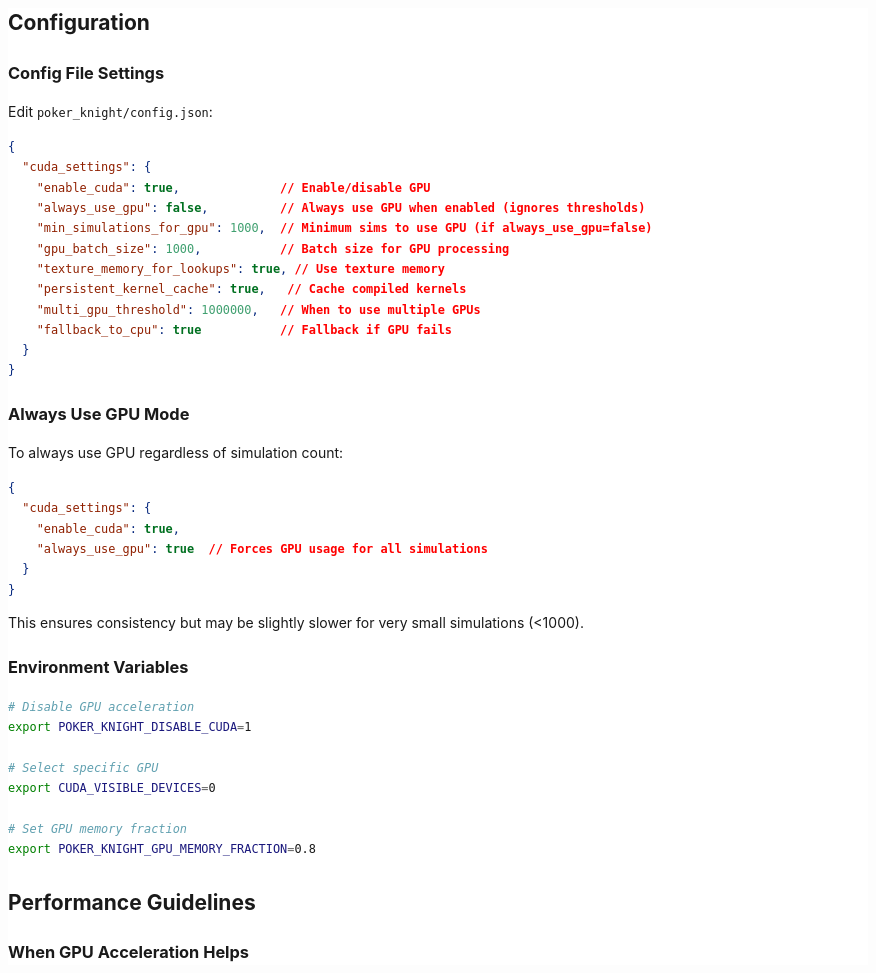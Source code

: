 ## Configuration

### Config File Settings

Edit `poker_knight/config.json`:

```json
{
  "cuda_settings": {
    "enable_cuda": true,              // Enable/disable GPU
    "always_use_gpu": false,          // Always use GPU when enabled (ignores thresholds)
    "min_simulations_for_gpu": 1000,  // Minimum sims to use GPU (if always_use_gpu=false)
    "gpu_batch_size": 1000,           // Batch size for GPU processing
    "texture_memory_for_lookups": true, // Use texture memory
    "persistent_kernel_cache": true,   // Cache compiled kernels
    "multi_gpu_threshold": 1000000,   // When to use multiple GPUs
    "fallback_to_cpu": true           // Fallback if GPU fails
  }
}
```

### Always Use GPU Mode

To always use GPU regardless of simulation count:

```json
{
  "cuda_settings": {
    "enable_cuda": true,
    "always_use_gpu": true  // Forces GPU usage for all simulations
  }
}
```

This ensures consistency but may be slightly slower for very small simulations (<1000).

### Environment Variables

```bash
# Disable GPU acceleration
export POKER_KNIGHT_DISABLE_CUDA=1

# Select specific GPU
export CUDA_VISIBLE_DEVICES=0

# Set GPU memory fraction
export POKER_KNIGHT_GPU_MEMORY_FRACTION=0.8
```

## Performance Guidelines

### When GPU Acceleration Helps
